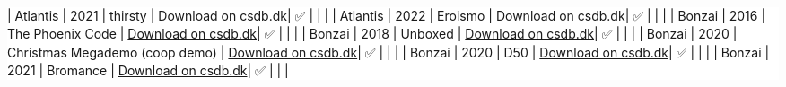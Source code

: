 | Atlantis                                                   | 2021      | thirsty                                                               | [Download on csdb.dk](https://csdb.dk/release/?id=208403)| :white_check_mark: |                                                                                                                                                                                                                                                                                                                                                                                                                                                                             |                                                                                                                                       |
| Atlantis                                                   | 2022      | Eroismo                                                               | [Download on csdb.dk](https://csdb.dk/release/?id=223976)| :white_check_mark: |                                                                                                                                                                                                                                                                                                                                                                                                                                                                             |                                                                                                                                       |
| Bonzai                                                     | 2016      | The Phoenix Code                                                      | [Download on csdb.dk](https://csdb.dk/release/?id=151255)| :white_check_mark: |                                                                                                                                                                                                                                                                                                                                                                                                                                                                             |                                                                                                                                       |
| Bonzai                                                     | 2018      | Unboxed                                                               | [Download on csdb.dk](https://csdb.dk/release/?id=170921)| :white_check_mark: |                                                                                                                                                                                                                                                                                                                                                                                                                                                                             |                                                                                                                                       |
| Bonzai                                                     | 2020      | Christmas Megademo (coop demo)                                        | [Download on csdb.dk](https://csdb.dk/release/?id=198283)| :white_check_mark: |                                                                                                                                                                                                                                                                                                                                                                                                                                                                             |                                                                                                                                       |
| Bonzai                                                     | 2020      | D50                                                                   | [Download on csdb.dk](https://csdb.dk/release/?id=191668)| :white_check_mark: |                                                                                                                                                                                                                                                                                                                                                                                                                                                                             |                                                                                                                                       |
| Bonzai                                                     | 2021      | Bromance                                                              | [Download on csdb.dk](https://csdb.dk/release/?id=205526)| :white_check_mark: |                                                                                                                                                                                                                                                                                                                                                                                                                                                                             |                                                                                                                                       |